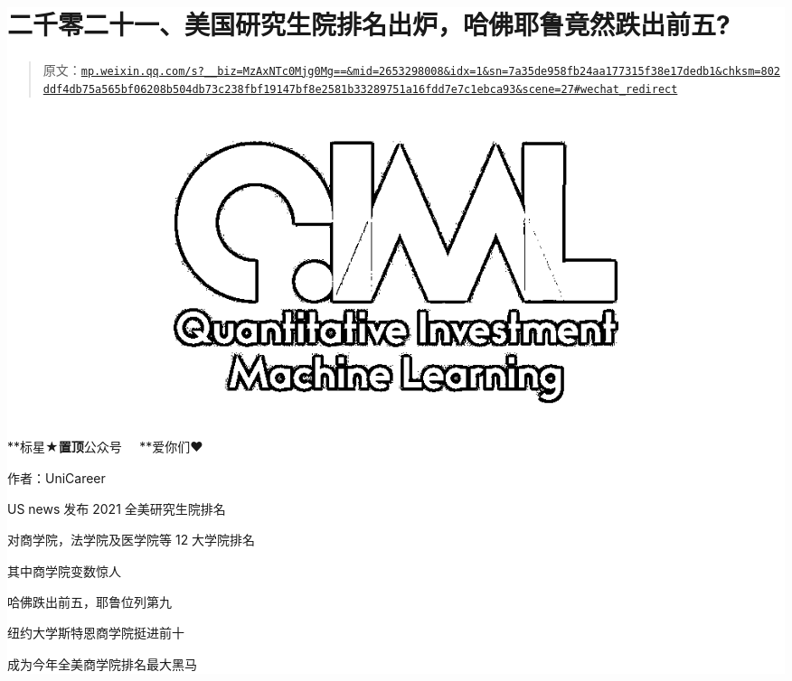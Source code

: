 # 二千零二十一、美国研究生院排名出炉，哈佛耶鲁竟然跌出前五?

> 原文：[`mp.weixin.qq.com/s?__biz=MzAxNTc0Mjg0Mg==&mid=2653298008&idx=1&sn=7a35de958fb24aa177315f38e17dedb1&chksm=802ddf4db75a565bf06208b504db73c238fbf19147bf8e2581b33289751a16fdd7e7c1ebca93&scene=27#wechat_redirect`](http://mp.weixin.qq.com/s?__biz=MzAxNTc0Mjg0Mg==&mid=2653298008&idx=1&sn=7a35de958fb24aa177315f38e17dedb1&chksm=802ddf4db75a565bf06208b504db73c238fbf19147bf8e2581b33289751a16fdd7e7c1ebca93&scene=27#wechat_redirect)

![](img/34178214a765d0578fea405af887f201.png)

**标星★****置顶****公众号     **爱你们♥   

作者：UniCareer

US news 发布 2021 全美研究生院排名 

对商学院，法学院及医学院等 12 大学院排名 

其中商学院变数惊人 

哈佛跌出前五，耶鲁位列第九

纽约大学斯特恩商学院挺进前十 

成为今年全美商学院排名最大黑马
